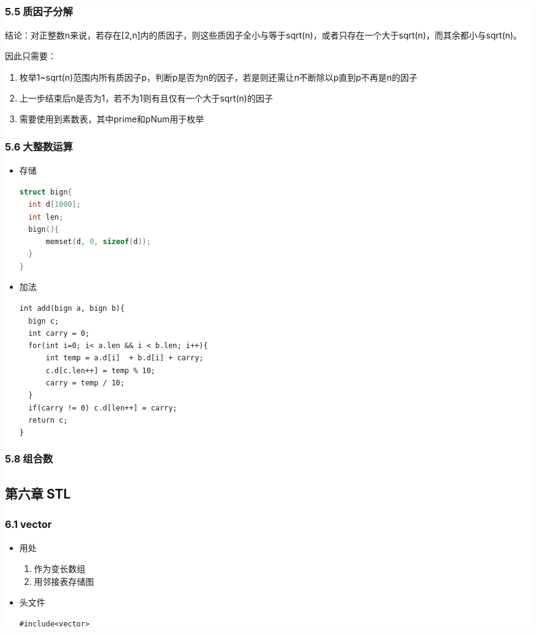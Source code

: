 
### 5.5 质因子分解

结论：对正整数n来说，若存在[2,n]内的质因子，则这些质因子全小与等于sqrt(n)，或者只存在一个大于sqrt(n)，而其余都小与sqrt(n)。

因此只需要：

1. 枚举1~sqrt(n)范围内所有质因子p，判断p是否为n的因子，若是则还需让n不断除以p直到p不再是n的因子

2. 上一步结束后n是否为1，若不为1则有且仅有一个大于sqrt(n)的因子
3. 需要使用到素数表，其中prime和pNum用于枚举

### 5.6 大整数运算

- 存储

  ```c++
  struct bign{
  	int d[1000];
  	int len;
  	bign(){
  		memset(d, 0, sizeof(d));
  	}
  }
  ```

- 加法

  ```
  int add(bign a, bign b){
  	bign c;
  	int carry = 0;
  	for(int i=0; i< a.len && i < b.len; i++){
  		int temp = a.d[i]  + b.d[i] + carry;
  		c.d[c.len++] = temp % 10;
  		carry = temp / 10;
  	}
  	if(carry != 0) c.d[len++] = carry;
  	return c;
  }
  ```

### 5.8 组合数

##  第六章 STL

### 6.1 vector

- 用处
  1. 作为变长数组
  2. 用邻接表存储图

- 头文件

  `#include<vector>`
